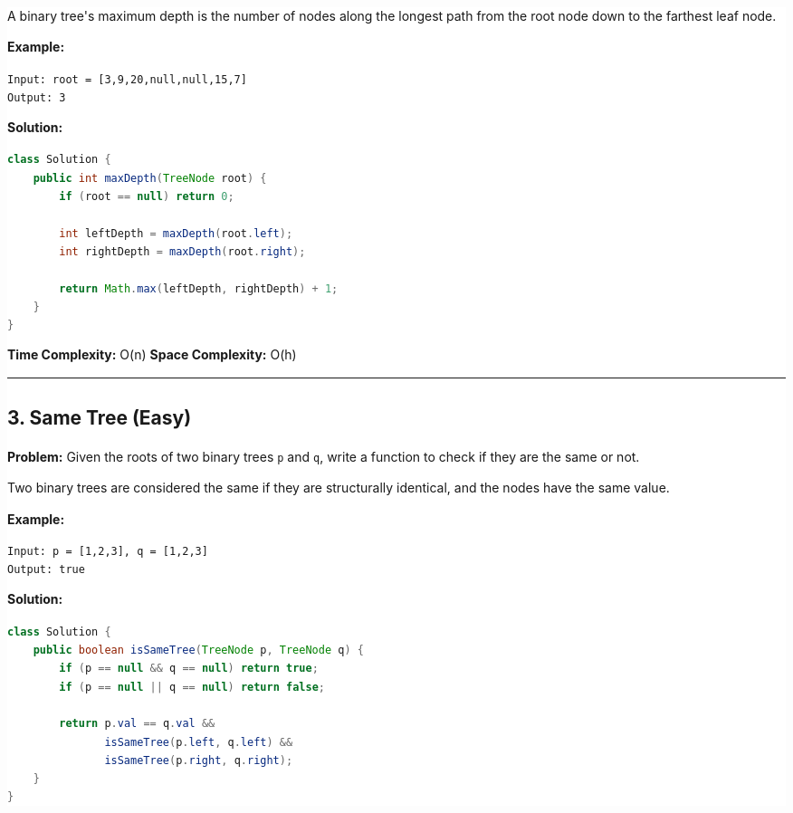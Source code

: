 A binary tree's maximum depth is the number of nodes along the longest path from the root node down to the farthest leaf node.

**Example:**
```
Input: root = [3,9,20,null,null,15,7]
Output: 3
```

**Solution:**
```java
class Solution {
    public int maxDepth(TreeNode root) {
        if (root == null) return 0;
        
        int leftDepth = maxDepth(root.left);
        int rightDepth = maxDepth(root.right);
        
        return Math.max(leftDepth, rightDepth) + 1;
    }
}
```

**Time Complexity:** O(n)
**Space Complexity:** O(h)

---

## 3. Same Tree (Easy)

**Problem:** Given the roots of two binary trees `p` and `q`, write a function to check if they are the same or not.

Two binary trees are considered the same if they are structurally identical, and the nodes have the same value.

**Example:**
```
Input: p = [1,2,3], q = [1,2,3]
Output: true
```

**Solution:**
```java
class Solution {
    public boolean isSameTree(TreeNode p, TreeNode q) {
        if (p == null && q == null) return true;
        if (p == null || q == null) return false;
        
        return p.val == q.val && 
               isSameTree(p.left, q.left) && 
               isSameTree(p.right, q.right);
    }
}
```
